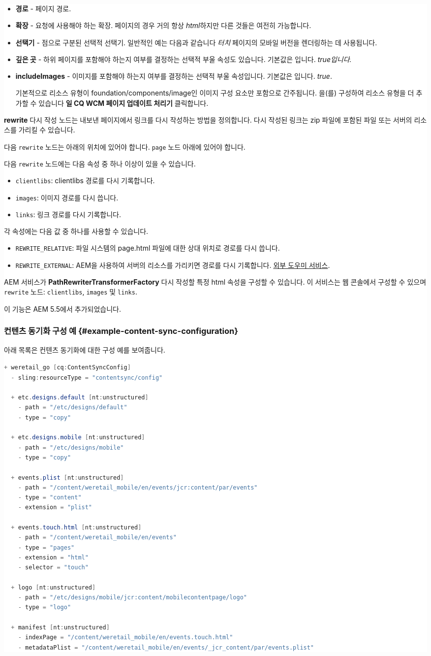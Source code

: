 * **경로** - 페이지 경로.
* **확장** - 요청에 사용해야 하는 확장. 페이지의 경우 거의 항상 *html*&#x200B;하지만 다른 것들은 여전히 가능합니다.

* **선택기** - 점으로 구분된 선택적 선택기. 일반적인 예는 다음과 같습니다 *터치* 페이지의 모바일 버전을 렌더링하는 데 사용됩니다.

* **깊은 곳** - 하위 페이지를 포함해야 하는지 여부를 결정하는 선택적 부울 속성도 있습니다. 기본값은 입니다. *true입니다.*

* **includeImages** - 이미지를 포함해야 하는지 여부를 결정하는 선택적 부울 속성입니다. 기본값은 입니다. *true*.

   기본적으로 리소스 유형이 foundation/components/image인 이미지 구성 요소만 포함으로 간주됩니다. 을(를) 구성하여 리소스 유형을 더 추가할 수 있습니다 **일 CQ WCM 페이지 업데이트 처리기** 클릭합니다.

**rewrite** 다시 작성 노드는 내보낸 페이지에서 링크를 다시 작성하는 방법을 정의합니다. 다시 작성된 링크는 zip 파일에 포함된 파일 또는 서버의 리소스를 가리킬 수 있습니다.

다음 `rewrite` 노드는 아래의 위치에 있어야 합니다. `page` 노드 아래에 있어야 합니다.

다음 `rewrite` 노드에는 다음 속성 중 하나 이상이 있을 수 있습니다.

* `clientlibs`: clientlibs 경로를 다시 기록합니다.

* `images`: 이미지 경로를 다시 씁니다.
* `links`: 링크 경로를 다시 기록합니다.

각 속성에는 다음 값 중 하나를 사용할 수 있습니다.

* `REWRITE_RELATIVE`: 파일 시스템의 page.html 파일에 대한 상대 위치로 경로를 다시 씁니다.

* `REWRITE_EXTERNAL`: AEM을 사용하여 서버의 리소스를 가리키면 경로를 다시 기록합니다. [외부 도우미 서비스](/help/sites-developing/externalizer.md).

AEM 서비스가 **PathRewriterTransformerFactory** 다시 작성할 특정 html 속성을 구성할 수 있습니다. 이 서비스는 웹 콘솔에서 구성할 수 있으며 `rewrite` 노드: `clientlibs`, `images` 및 `links`.

이 기능은 AEM 5.5에서 추가되었습니다.

### 컨텐츠 동기화 구성 예 {#example-content-sync-configuration}

아래 목록은 컨텐츠 동기화에 대한 구성 예를 보여줍니다.

```java
+ weretail_go [cq:ContentSyncConfig]
  - sling:resourceType = "contentsync/config"

  + etc.designs.default [nt:unstructured]
    - path = "/etc/designs/default"
    - type = "copy"

  + etc.designs.mobile [nt:unstructured]
    - path = "/etc/designs/mobile"
    - type = "copy"

  + events.plist [nt:unstructured]
    - path = "/content/weretail_mobile/en/events/jcr:content/par/events"
    - type = "content"
    - extension = "plist"

  + events.touch.html [nt:unstructured]
    - path = "/content/weretail_mobile/en/events"
    - type = "pages"
    - extension = "html"
    - selector = "touch"

  + logo [nt:unstructured]
    - path = "/etc/designs/mobile/jcr:content/mobilecontentpage/logo"
    - type = "logo"

  + manifest [nt:unstructured]
    - indexPage = "/content/weretail_mobile/en/events.touch.html"
    - metadataPlist = "/content/weretail_mobile/en/events/_jcr_content/par/events.plist"

```